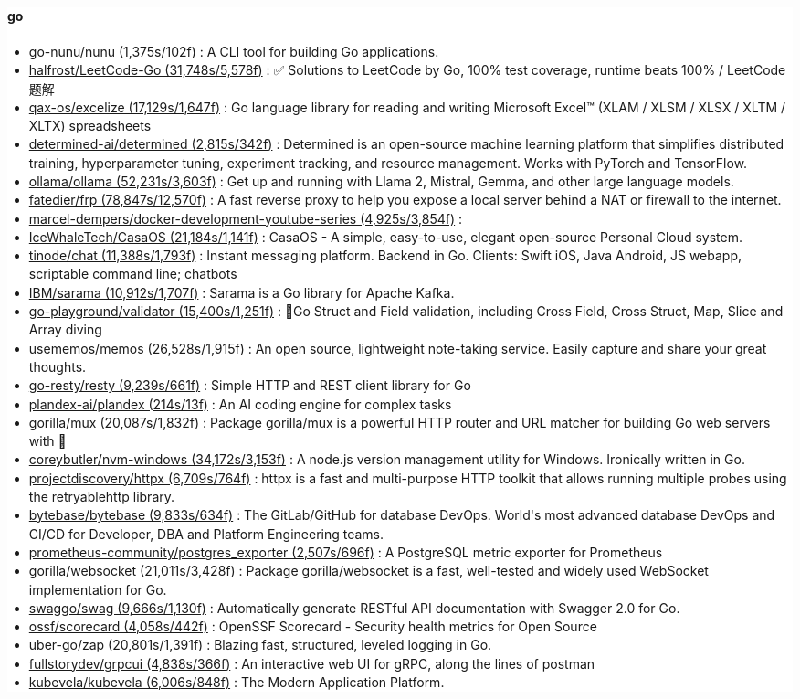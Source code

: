 #### go
* [go-nunu/nunu (1,375s/102f)](https://github.com/go-nunu/nunu) : A CLI tool for building Go applications.
* [halfrost/LeetCode-Go (31,748s/5,578f)](https://github.com/halfrost/LeetCode-Go) : ✅ Solutions to LeetCode by Go, 100% test coverage, runtime beats 100% / LeetCode 题解
* [qax-os/excelize (17,129s/1,647f)](https://github.com/qax-os/excelize) : Go language library for reading and writing Microsoft Excel™ (XLAM / XLSM / XLSX / XLTM / XLTX) spreadsheets
* [determined-ai/determined (2,815s/342f)](https://github.com/determined-ai/determined) : Determined is an open-source machine learning platform that simplifies distributed training, hyperparameter tuning, experiment tracking, and resource management. Works with PyTorch and TensorFlow.
* [ollama/ollama (52,231s/3,603f)](https://github.com/ollama/ollama) : Get up and running with Llama 2, Mistral, Gemma, and other large language models.
* [fatedier/frp (78,847s/12,570f)](https://github.com/fatedier/frp) : A fast reverse proxy to help you expose a local server behind a NAT or firewall to the internet.
* [marcel-dempers/docker-development-youtube-series (4,925s/3,854f)](https://github.com/marcel-dempers/docker-development-youtube-series) : 
* [IceWhaleTech/CasaOS (21,184s/1,141f)](https://github.com/IceWhaleTech/CasaOS) : CasaOS - A simple, easy-to-use, elegant open-source Personal Cloud system.
* [tinode/chat (11,388s/1,793f)](https://github.com/tinode/chat) : Instant messaging platform. Backend in Go. Clients: Swift iOS, Java Android, JS webapp, scriptable command line; chatbots
* [IBM/sarama (10,912s/1,707f)](https://github.com/IBM/sarama) : Sarama is a Go library for Apache Kafka.
* [go-playground/validator (15,400s/1,251f)](https://github.com/go-playground/validator) : 💯Go Struct and Field validation, including Cross Field, Cross Struct, Map, Slice and Array diving
* [usememos/memos (26,528s/1,915f)](https://github.com/usememos/memos) : An open source, lightweight note-taking service. Easily capture and share your great thoughts.
* [go-resty/resty (9,239s/661f)](https://github.com/go-resty/resty) : Simple HTTP and REST client library for Go
* [plandex-ai/plandex (214s/13f)](https://github.com/plandex-ai/plandex) : An AI coding engine for complex tasks
* [gorilla/mux (20,087s/1,832f)](https://github.com/gorilla/mux) : Package gorilla/mux is a powerful HTTP router and URL matcher for building Go web servers with 🦍
* [coreybutler/nvm-windows (34,172s/3,153f)](https://github.com/coreybutler/nvm-windows) : A node.js version management utility for Windows. Ironically written in Go.
* [projectdiscovery/httpx (6,709s/764f)](https://github.com/projectdiscovery/httpx) : httpx is a fast and multi-purpose HTTP toolkit that allows running multiple probes using the retryablehttp library.
* [bytebase/bytebase (9,833s/634f)](https://github.com/bytebase/bytebase) : The GitLab/GitHub for database DevOps. World's most advanced database DevOps and CI/CD for Developer, DBA and Platform Engineering teams.
* [prometheus-community/postgres_exporter (2,507s/696f)](https://github.com/prometheus-community/postgres_exporter) : A PostgreSQL metric exporter for Prometheus
* [gorilla/websocket (21,011s/3,428f)](https://github.com/gorilla/websocket) : Package gorilla/websocket is a fast, well-tested and widely used WebSocket implementation for Go.
* [swaggo/swag (9,666s/1,130f)](https://github.com/swaggo/swag) : Automatically generate RESTful API documentation with Swagger 2.0 for Go.
* [ossf/scorecard (4,058s/442f)](https://github.com/ossf/scorecard) : OpenSSF Scorecard - Security health metrics for Open Source
* [uber-go/zap (20,801s/1,391f)](https://github.com/uber-go/zap) : Blazing fast, structured, leveled logging in Go.
* [fullstorydev/grpcui (4,838s/366f)](https://github.com/fullstorydev/grpcui) : An interactive web UI for gRPC, along the lines of postman
* [kubevela/kubevela (6,006s/848f)](https://github.com/kubevela/kubevela) : The Modern Application Platform.

